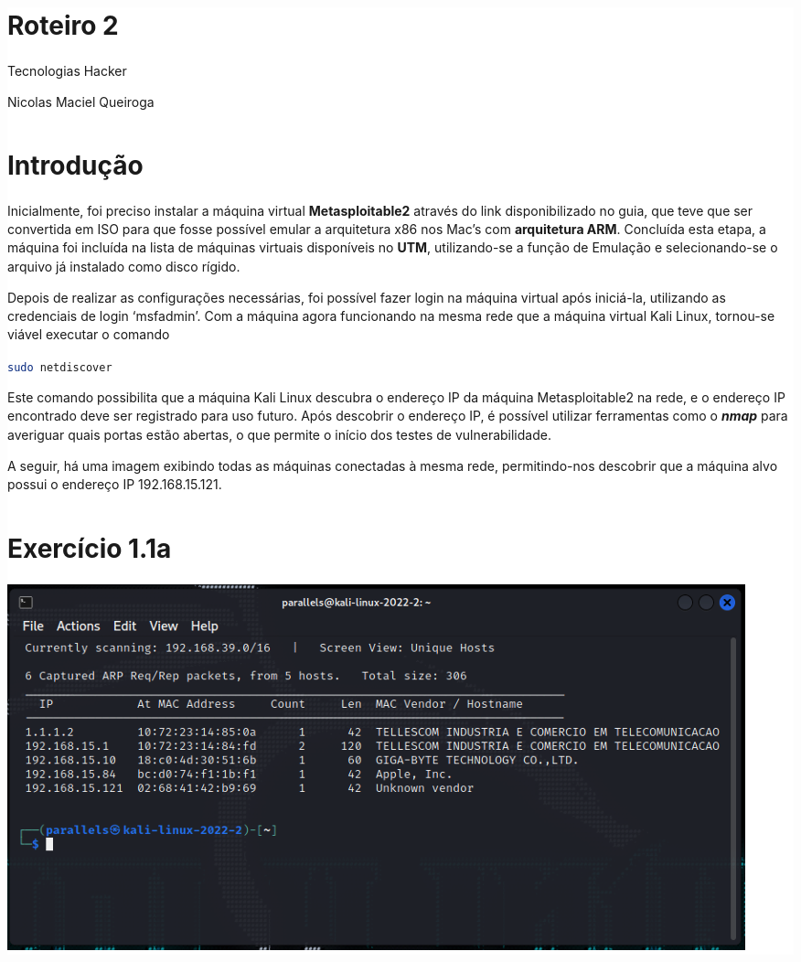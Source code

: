 # Roteiro 2

Tecnologias Hacker

Nicolas Maciel Queiroga

# Introdução

Inicialmente, foi preciso instalar a máquina virtual **Metasploitable2** através do link disponibilizado no guia, que teve que ser convertida em ISO para que fosse possível emular a arquitetura x86 nos Mac’s com **arquitetura ARM**. Concluída esta etapa, a máquina foi incluída na lista de máquinas virtuais disponíveis no **UTM**, utilizando-se a função de Emulação e selecionando-se o arquivo já instalado como disco rígido.

Depois de realizar as configurações necessárias, foi possível fazer login na máquina virtual após iniciá-la, utilizando as credenciais de login ‘msfadmin’. Com a máquina agora funcionando na mesma rede que a máquina virtual Kali Linux, tornou-se viável executar o comando

```bash
sudo netdiscover
```

Este comando possibilita que a máquina Kali Linux descubra o endereço IP da máquina Metasploitable2 na rede, e o endereço IP encontrado deve ser registrado para uso futuro. Após descobrir o endereço IP, é possível utilizar ferramentas como o ***nmap*** para averiguar quais portas estão abertas, o que permite o início dos testes de vulnerabilidade.

A seguir, há uma imagem exibindo todas as máquinas conectadas à mesma rede, permitindo-nos descobrir que a máquina alvo possui o endereço IP 192.168.15.121.

# Exercício 1.1a

![netdiscover.png](Roteiro%202%20486c74ac67c84552b38e027c46688c37/netdiscover.png)
